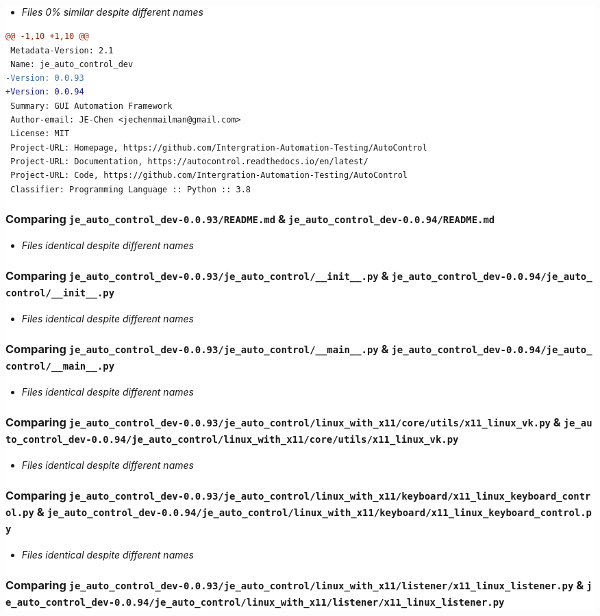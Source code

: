  * *Files 0% similar despite different names*

```diff
@@ -1,10 +1,10 @@
 Metadata-Version: 2.1
 Name: je_auto_control_dev
-Version: 0.0.93
+Version: 0.0.94
 Summary: GUI Automation Framework
 Author-email: JE-Chen <jechenmailman@gmail.com>
 License: MIT
 Project-URL: Homepage, https://github.com/Intergration-Automation-Testing/AutoControl
 Project-URL: Documentation, https://autocontrol.readthedocs.io/en/latest/
 Project-URL: Code, https://github.com/Intergration-Automation-Testing/AutoControl
 Classifier: Programming Language :: Python :: 3.8
```

### Comparing `je_auto_control_dev-0.0.93/README.md` & `je_auto_control_dev-0.0.94/README.md`

 * *Files identical despite different names*

### Comparing `je_auto_control_dev-0.0.93/je_auto_control/__init__.py` & `je_auto_control_dev-0.0.94/je_auto_control/__init__.py`

 * *Files identical despite different names*

### Comparing `je_auto_control_dev-0.0.93/je_auto_control/__main__.py` & `je_auto_control_dev-0.0.94/je_auto_control/__main__.py`

 * *Files identical despite different names*

### Comparing `je_auto_control_dev-0.0.93/je_auto_control/linux_with_x11/core/utils/x11_linux_vk.py` & `je_auto_control_dev-0.0.94/je_auto_control/linux_with_x11/core/utils/x11_linux_vk.py`

 * *Files identical despite different names*

### Comparing `je_auto_control_dev-0.0.93/je_auto_control/linux_with_x11/keyboard/x11_linux_keyboard_control.py` & `je_auto_control_dev-0.0.94/je_auto_control/linux_with_x11/keyboard/x11_linux_keyboard_control.py`

 * *Files identical despite different names*

### Comparing `je_auto_control_dev-0.0.93/je_auto_control/linux_with_x11/listener/x11_linux_listener.py` & `je_auto_control_dev-0.0.94/je_auto_control/linux_with_x11/listener/x11_linux_listener.py`
